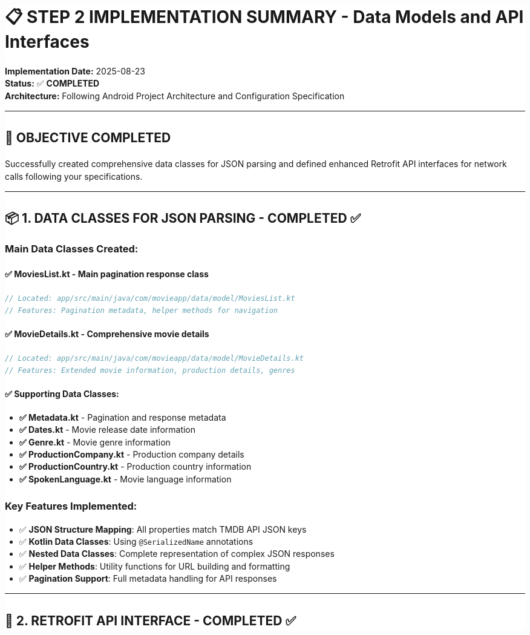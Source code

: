 # 📋 STEP 2 IMPLEMENTATION SUMMARY - Data Models and API Interfaces

**Implementation Date:** 2025-08-23  
**Status:** ✅ **COMPLETED**  
**Architecture:** Following Android Project Architecture and Configuration Specification  

---

## 🎯 **OBJECTIVE COMPLETED**

Successfully created comprehensive data classes for JSON parsing and defined enhanced Retrofit API interfaces for network calls following your specifications.

---

## 📦 **1. DATA CLASSES FOR JSON PARSING - COMPLETED ✅**

### **Main Data Classes Created:**

#### ✅ **MoviesList.kt** - Main pagination response class
```kotlin
// Located: app/src/main/java/com/movieapp/data/model/MoviesList.kt
// Features: Pagination metadata, helper methods for navigation
```

#### ✅ **MovieDetails.kt** - Comprehensive movie details
```kotlin
// Located: app/src/main/java/com/movieapp/data/model/MovieDetails.kt
// Features: Extended movie information, production details, genres
```

#### ✅ **Supporting Data Classes:**
- **✅ Metadata.kt** - Pagination and response metadata
- **✅ Dates.kt** - Movie release date information
- **✅ Genre.kt** - Movie genre information
- **✅ ProductionCompany.kt** - Production company details
- **✅ ProductionCountry.kt** - Production country information
- **✅ SpokenLanguage.kt** - Movie language information

### **Key Features Implemented:**
- ✅ **JSON Structure Mapping**: All properties match TMDB API JSON keys
- ✅ **Kotlin Data Classes**: Using `@SerializedName` annotations
- ✅ **Nested Data Classes**: Complete representation of complex JSON responses
- ✅ **Helper Methods**: Utility functions for URL building and formatting
- ✅ **Pagination Support**: Full metadata handling for API responses

---

## 🔌 **2. RETROFIT API INTERFACE - COMPLETED ✅**
